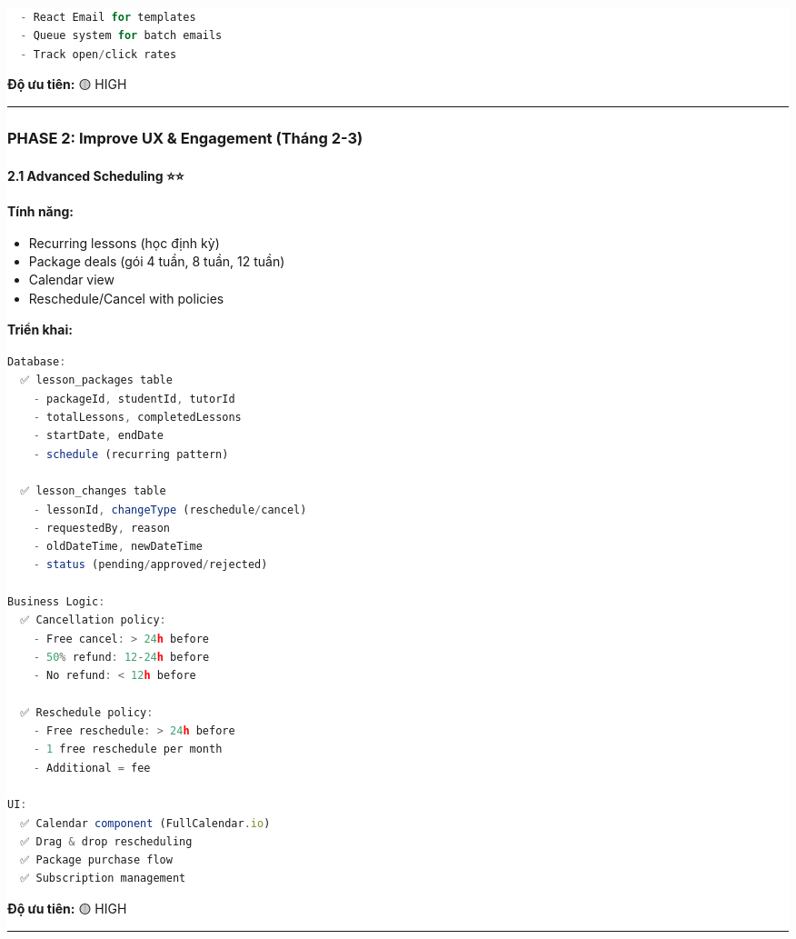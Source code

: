 ```typescript
  - React Email for templates
  - Queue system for batch emails
  - Track open/click rates
```

**Độ ưu tiên:** 🟡 HIGH

---

### **PHASE 2: Improve UX & Engagement** (Tháng 2-3)

#### 2.1 Advanced Scheduling ⭐⭐
**Tính năng:**
- Recurring lessons (học định kỳ)
- Package deals (gói 4 tuần, 8 tuần, 12 tuần)
- Calendar view
- Reschedule/Cancel with policies

**Triển khai:**
```typescript
Database:
  ✅ lesson_packages table
    - packageId, studentId, tutorId
    - totalLessons, completedLessons
    - startDate, endDate
    - schedule (recurring pattern)

  ✅ lesson_changes table
    - lessonId, changeType (reschedule/cancel)
    - requestedBy, reason
    - oldDateTime, newDateTime
    - status (pending/approved/rejected)

Business Logic:
  ✅ Cancellation policy:
    - Free cancel: > 24h before
    - 50% refund: 12-24h before
    - No refund: < 12h before

  ✅ Reschedule policy:
    - Free reschedule: > 24h before
    - 1 free reschedule per month
    - Additional = fee

UI:
  ✅ Calendar component (FullCalendar.io)
  ✅ Drag & drop rescheduling
  ✅ Package purchase flow
  ✅ Subscription management
```

**Độ ưu tiên:** 🟡 HIGH

---